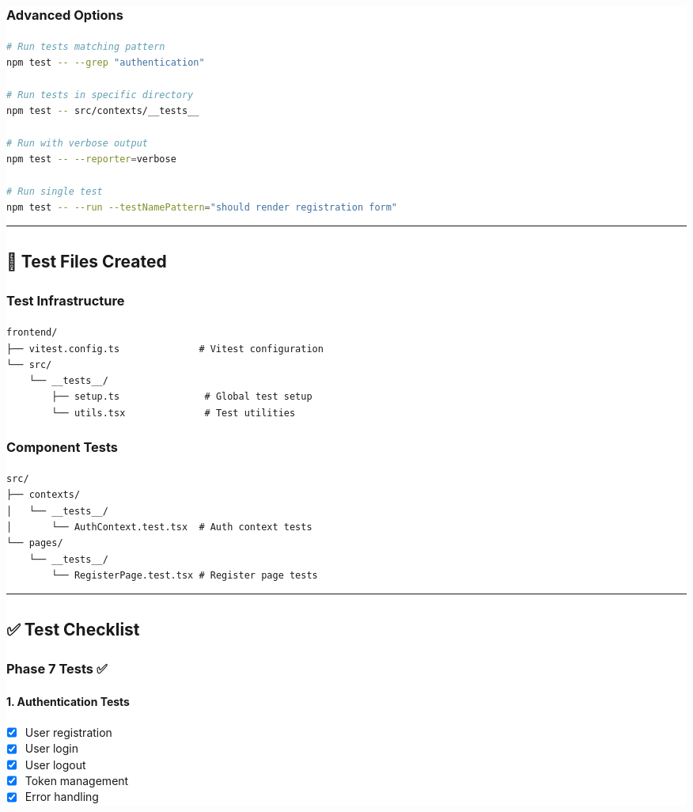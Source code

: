 ### **Advanced Options**

```bash
# Run tests matching pattern
npm test -- --grep "authentication"

# Run tests in specific directory
npm test -- src/contexts/__tests__

# Run with verbose output
npm test -- --reporter=verbose

# Run single test
npm test -- --run --testNamePattern="should render registration form"
```

---

## 📝 Test Files Created

### **Test Infrastructure**
```
frontend/
├── vitest.config.ts              # Vitest configuration
└── src/
    └── __tests__/
        ├── setup.ts               # Global test setup
        └── utils.tsx              # Test utilities
```

### **Component Tests**
```
src/
├── contexts/
│   └── __tests__/
│       └── AuthContext.test.tsx  # Auth context tests
└── pages/
    └── __tests__/
        └── RegisterPage.test.tsx # Register page tests
```

---

## ✅ Test Checklist

### **Phase 7 Tests** ✅

#### **1. Authentication Tests**
- [x] User registration
- [x] User login
- [x] User logout
- [x] Token management
- [x] Error handling
